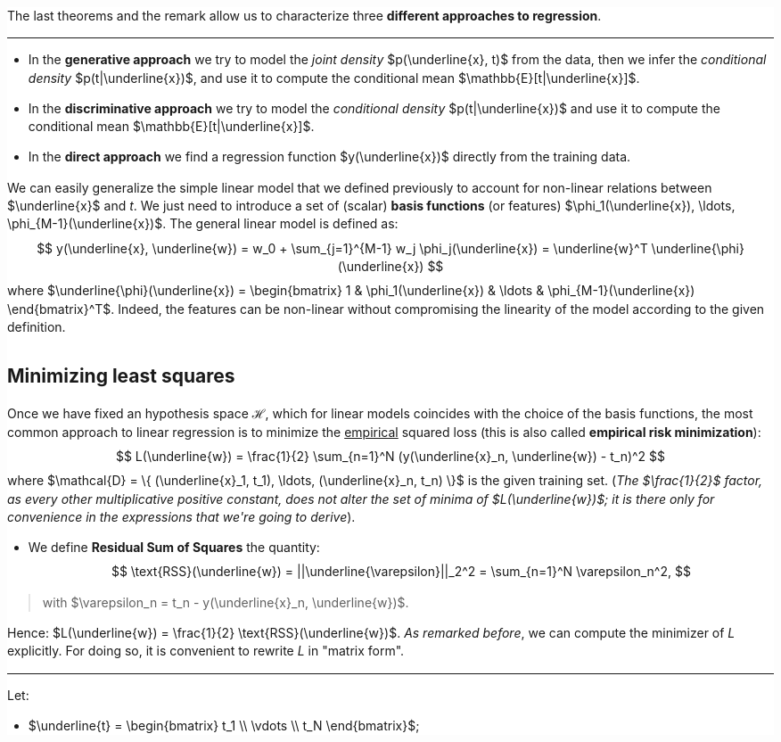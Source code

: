 The last theorems and the remark allow us to characterize three **different approaches to regression**.

---

- In the **generative approach** we try to model the _joint density_ $p(\underline{x}, t)$ from the data, then we infer the _conditional density_ $p(t|\underline{x})$, and use it to compute the conditional mean $\mathbb{E}[t|\underline{x}]$.

- In the **discriminative approach** we try to model the _conditional density_ $p(t|\underline{x})$ and use it to compute the conditional mean $\mathbb{E}[t|\underline{x}]$.

- In the **direct approach** we find a regression function $y(\underline{x})$ directly from the training data.

We can easily generalize the simple linear model that we defined previously to account for non-linear relations between $\underline{x}$ and $t$. We just need to introduce a set of (scalar) **basis functions** (or features) $\phi_1(\underline{x}), \ldots, \phi_{M-1}(\underline{x})$. The general linear model is defined as:
$$
y(\underline{x}, \underline{w}) = w_0 + \sum_{j=1}^{M-1} w_j \phi_j(\underline{x}) = \underline{w}^T \underline{\phi}(\underline{x})
$$
where $\underline{\phi}(\underline{x}) = \begin{bmatrix} 1 & \phi_1(\underline{x}) & \ldots & \phi_{M-1}(\underline{x}) \end{bmatrix}^T$.
Indeed, the features can be non-linear without compromising the linearity of the model according to the given definition.

## Minimizing least squares

Once we have fixed an hypothesis space $\mathcal{H}$, which for linear models coincides with the choice of the basis functions, the most common approach to linear regression is to minimize the <u>empirical</u> squared loss (this is also called **empirical risk minimization**):
$$
L(\underline{w}) = \frac{1}{2} \sum_{n=1}^N (y(\underline{x}_n, \underline{w}) - t_n)^2
$$
where $\mathcal{D} = \{ (\underline{x}_1, t_1), \ldots, (\underline{x}_n, t_n) \}$ is the given training set. (_The $\frac{1}{2}$ factor, as every other multiplicative positive constant, does not alter the set of minima of $L(\underline{w})$; it is there only for convenience in the expressions that we're going to derive_).

- We define **Residual Sum of Squares** the quantity:
$$
\text{RSS}(\underline{w}) = ||\underline{\varepsilon}||_2^2 = \sum_{n=1}^N \varepsilon_n^2,
$$
> with $\varepsilon_n = t_n - y(\underline{x}_n, \underline{w})$.

Hence: $L(\underline{w}) = \frac{1}{2} \text{RSS}(\underline{w})$.
_As remarked before_, we can compute the minimizer of $L$ explicitly. For doing so, it is convenient to rewrite $L$ in "matrix form".

---

Let:
- $\underline{t} = \begin{bmatrix} t_1 \\ \vdots  \\ t_N \end{bmatrix}$;
